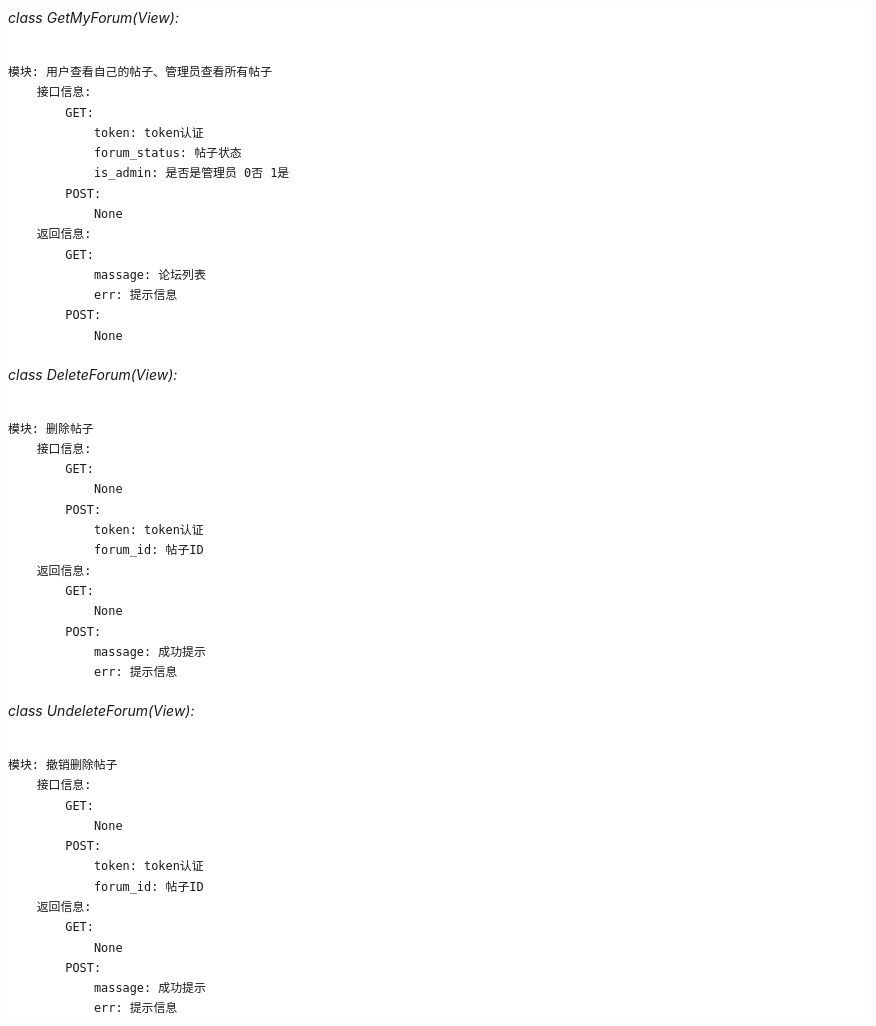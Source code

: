 <h6 id="getmyforum"> class GetMyForum(View): </h6>

```
模块: 用户查看自己的帖子、管理员查看所有帖子
    接口信息:
        GET:
            token: token认证
            forum_status: 帖子状态
            is_admin: 是否是管理员 0否 1是
        POST:
            None
    返回信息:
        GET:
            massage: 论坛列表
            err: 提示信息
        POST:
            None
```

<h6 id="deleteforum">class DeleteForum(View):</h6>

```
模块: 删除帖子
    接口信息:
        GET:
            None
        POST:
            token: token认证
            forum_id: 帖子ID
    返回信息:
        GET:
            None
        POST:
            massage: 成功提示
            err: 提示信息
```

<h6 id="undeleteforum">class UndeleteForum(View):</h6>

```
模块: 撤销删除帖子
    接口信息:
        GET:
            None
        POST:
            token: token认证
            forum_id: 帖子ID
    返回信息:
        GET:
            None
        POST:
            massage: 成功提示
            err: 提示信息
```
